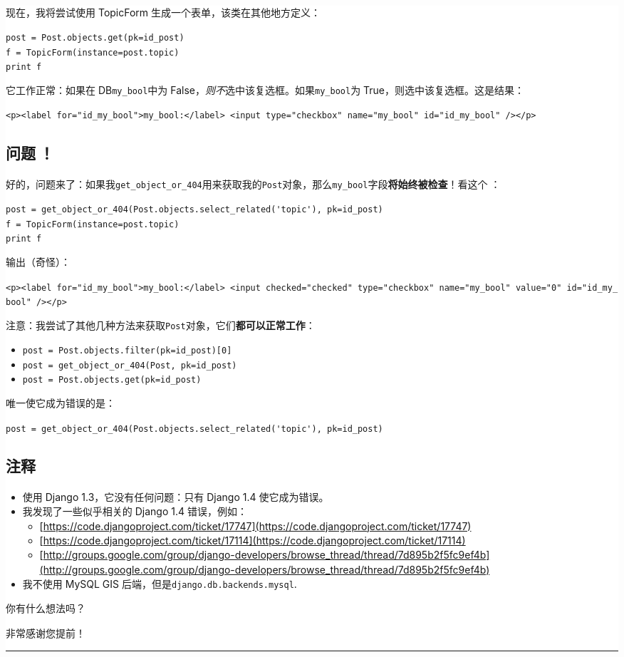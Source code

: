 现在，我将尝试使用 TopicForm 生成一个表单，该类在其他地方定义：

```
post = Post.objects.get(pk=id_post)
f = TopicForm(instance=post.topic)
print f 
```

它工作正常：如果在 DB`my_bool`中为 False，*则不*选中该复选框。如果`my_bool`为 True，则选中该复选框。这是结果：

```
<p><label for="id_my_bool">my_bool:</label> <input type="checkbox" name="my_bool" id="id_my_bool" /></p> 
```

## 问题 ！

好的，问题来了：如果我`get_object_or_404`用来获取我的`Post`对象，那么`my_bool`字段**将始终被检查**！看这个 ：

```
post = get_object_or_404(Post.objects.select_related('topic'), pk=id_post)
f = TopicForm(instance=post.topic)
print f 
```

输出（奇怪）：

```
<p><label for="id_my_bool">my_bool:</label> <input checked="checked" type="checkbox" name="my_bool" value="0" id="id_my_bool" /></p> 
```

注意：我尝试了其他几种方法来获取`Post`对象，它们**都可以正常工作**：

*   `post = Post.objects.filter(pk=id_post)[0]`
*   `post = get_object_or_404(Post, pk=id_post)`
*   `post = Post.objects.get(pk=id_post)`

唯一使它成为错误的是：

```
post = get_object_or_404(Post.objects.select_related('topic'), pk=id_post) 
```

## 注释

*   使用 Django 1.3，它没有任何问题：只有 Django 1.4 使它成为错误。
*   我发现了一些似乎相关的 Django 1.4 错误，例如：
    *   [https://code.djangoproject.com/ticket/17747](https://code.djangoproject.com/ticket/17747)
    *   [https://code.djangoproject.com/ticket/17114](https://code.djangoproject.com/ticket/17114)
    *   [http://groups.google.com/group/django-developers/browse_thread/thread/7d895b2f5fc9ef4b](http://groups.google.com/group/django-developers/browse_thread/thread/7d895b2f5fc9ef4b)
*   我不使用 MySQL GIS 后端，但是`django.db.backends.mysql`.

你有什么想法吗？

非常感谢您提前！

* * *
